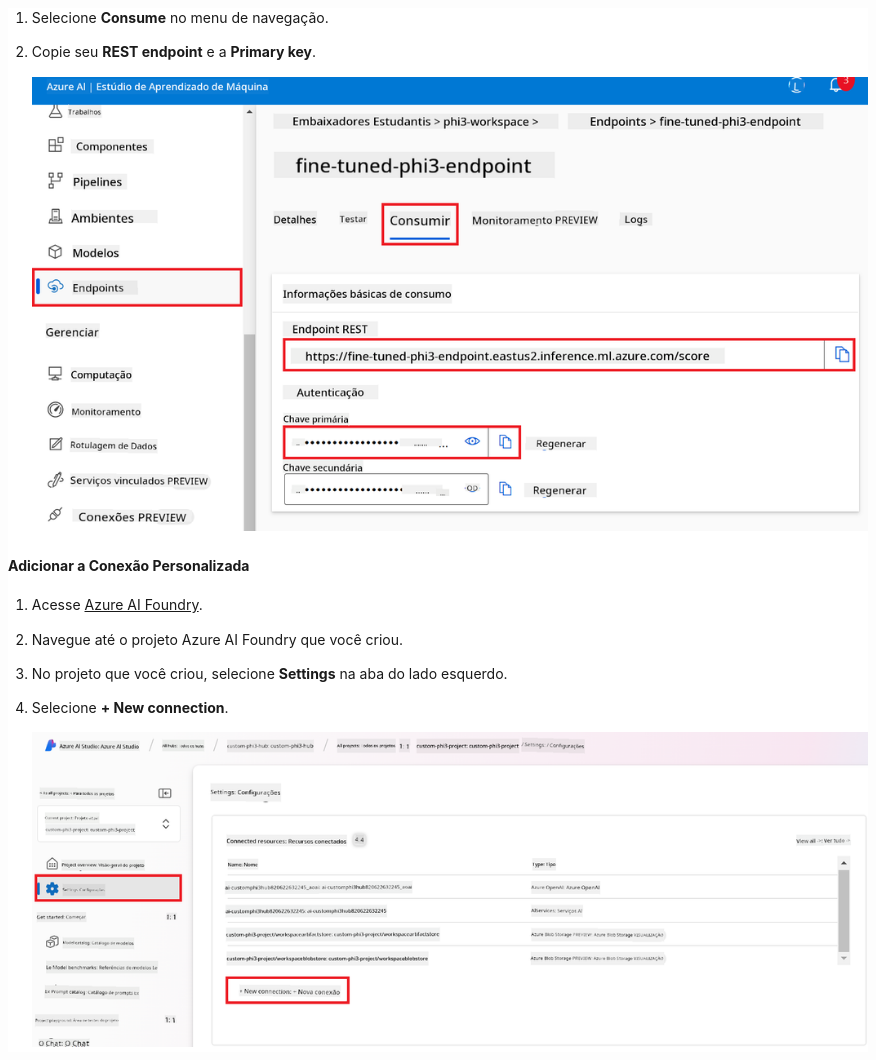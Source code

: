 1. Selecione **Consume** no menu de navegação.

1. Copie seu **REST endpoint** e a **Primary key**.

    ![Copy api key and endpoint uri.](../../../../../../translated_images/08-08-copy-endpoint-key.18f934b5953ae8cbe30a20b889154d04109bf17c5c09816060a8689933dc0fd7.br.png)

#### Adicionar a Conexão Personalizada

1. Acesse [Azure AI Foundry](https://ai.azure.com/?WT.mc_id=aiml-137032-kinfeylo).

1. Navegue até o projeto Azure AI Foundry que você criou.

1. No projeto que você criou, selecione **Settings** na aba do lado esquerdo.

1. Selecione **+ New connection**.

    ![Select new connection.](../../../../../../translated_images/08-09-select-new-connection.02eb45deadc401fc77130c3a16fbb8ee59407ecbf74fd3502cb8720c61384446.br.png)
